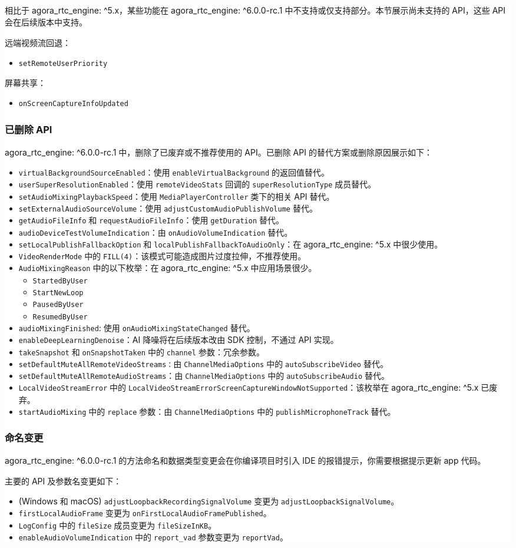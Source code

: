 相比于 agora_rtc_engine: ^5.x，某些功能在 agora_rtc_engine: ^6.0.0-rc.1 中不支持或仅支持部分。本节展示尚未支持的 API，这些 API 会在后续版本中支持。

远端视频流回退：

- `setRemoteUserPriority`

屏幕共享：

- `onScreenCaptureInfoUpdated`

### 已删除 API

agora_rtc_engine: ^6.0.0-rc.1 中，删除了已废弃或不推荐使用的 API。已删除 API 的替代方案或删除原因展示如下：

- `virtualBackgroundSourceEnabled`：使用 `enableVirtualBackground` 的返回值替代。
- `userSuperResolutionEnabled`：使用 `remoteVideoStats` 回调的 `superResolutionType` 成员替代。
- `setAudioMixingPlaybackSpeed`：使用 `MediaPlayerController` 类下的相关 API 替代。
- `setExternalAudioSourceVolume`：使用 `adjustCustomAudioPublishVolume` 替代。
- `getAudioFileInfo` 和 `requestAudioFileInfo`：使用 `getDuration` 替代。
- `audioDeviceTestVolumeIndication`：由 `onAudioVolumeIndication` 替代。
- `setLocalPublishFallbackOption` 和 `localPublishFallbackToAudioOnly`：在 agora_rtc_engine: ^5.x 中很少使用。
- `VideoRenderMode` 中的 `FILL(4)`：该模式可能造成图片过度拉伸，不推荐使用。
- `AudioMixingReason` 中的以下枚举：在 agora_rtc_engine: ^5.x 中应用场景很少。
  - `StartedByUser`
  - `StartNewLoop`
  - `PausedByUser`
  - `ResumedByUser`
- `audioMixingFinished`: 使用 `onAudioMixingStateChanged` 替代。
- `enableDeepLearningDenoise`：AI 降噪将在后续版本改由 SDK 控制，不通过 API 实现。
- `takeSnapshot` 和 `onSnapshotTaken` 中的 `channel` 参数：冗余参数。
- `setDefaultMuteAllRemoteVideoStreams：`由 `ChannelMediaOptions` 中的 `autoSubscribeVideo` 替代。
- `setDefaultMuteAllRemoteAudioStreams`：由 `ChannelMediaOptions` 中的 `autoSubscribeAudio` 替代。
- `LocalVideoStreamError` 中的 `LocalVideoStreamErrorScreenCaptureWindowNotSupported`：该枚举在 agora_rtc_engine: ^5.x 已废弃。
- `startAudioMixing` 中的 `replace` 参数：由 `ChannelMediaOptions` 中的 `publishMicrophoneTrack` 替代。

### 命名变更

agora_rtc_engine: ^6.0.0-rc.1 的方法命名和数据类型变更会在你编译项目时引入 IDE 的报错提示，你需要根据提示更新 app 代码。

主要的 API 及参数名变更如下：

- (Windows 和 macOS) `adjustLoopbackRecordingSignalVolume` 变更为 `adjustLoopbackSignalVolume`。
- `firstLocalAudioFrame` 变更为 `onFirstLocalAudioFramePublished`。
- `LogConfig` 中的 `fileSize` 成员变更为 `fileSizeInKB`。
- `enableAudioVolumeIndication` 中的 `report_vad` 参数变更为 `reportVad`。
